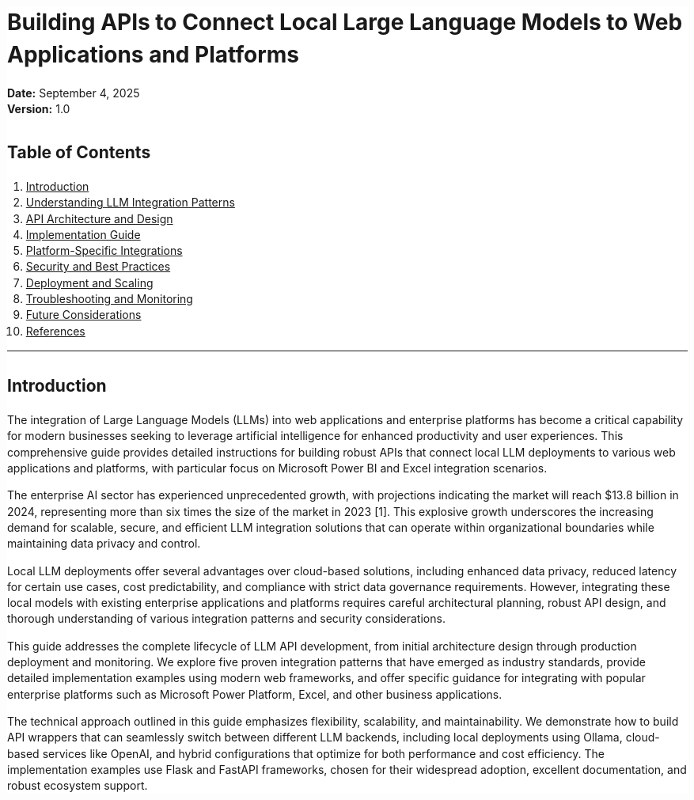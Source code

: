 # Building APIs to Connect Local Large Language Models to Web Applications and Platforms

**Date:** September 4, 2025  
**Version:** 1.0

## Table of Contents

1. [Introduction](#introduction)
2. [Understanding LLM Integration Patterns](#understanding-llm-integration-patterns)
3. [API Architecture and Design](#api-architecture-and-design)
4. [Implementation Guide](#implementation-guide)
5. [Platform-Specific Integrations](#platform-specific-integrations)
6. [Security and Best Practices](#security-and-best-practices)
7. [Deployment and Scaling](#deployment-and-scaling)
8. [Troubleshooting and Monitoring](#troubleshooting-and-monitoring)
9. [Future Considerations](#future-considerations)
10. [References](#references)

---

## Introduction

The integration of Large Language Models (LLMs) into web applications and enterprise platforms has become a critical capability for modern businesses seeking to leverage artificial intelligence for enhanced productivity and user experiences. This comprehensive guide provides detailed instructions for building robust APIs that connect local LLM deployments to various web applications and platforms, with particular focus on Microsoft Power BI and Excel integration scenarios.

The enterprise AI sector has experienced unprecedented growth, with projections indicating the market will reach $13.8 billion in 2024, representing more than six times the size of the market in 2023 [1]. This explosive growth underscores the increasing demand for scalable, secure, and efficient LLM integration solutions that can operate within organizational boundaries while maintaining data privacy and control.

Local LLM deployments offer several advantages over cloud-based solutions, including enhanced data privacy, reduced latency for certain use cases, cost predictability, and compliance with strict data governance requirements. However, integrating these local models with existing enterprise applications and platforms requires careful architectural planning, robust API design, and thorough understanding of various integration patterns and security considerations.

This guide addresses the complete lifecycle of LLM API development, from initial architecture design through production deployment and monitoring. We explore five proven integration patterns that have emerged as industry standards, provide detailed implementation examples using modern web frameworks, and offer specific guidance for integrating with popular enterprise platforms such as Microsoft Power Platform, Excel, and other business applications.

The technical approach outlined in this guide emphasizes flexibility, scalability, and maintainability. We demonstrate how to build API wrappers that can seamlessly switch between different LLM backends, including local deployments using Ollama, cloud-based services like OpenAI, and hybrid configurations that optimize for both performance and cost efficiency. The implementation examples use Flask and FastAPI frameworks, chosen for their widespread adoption, excellent documentation, and robust ecosystem support.
